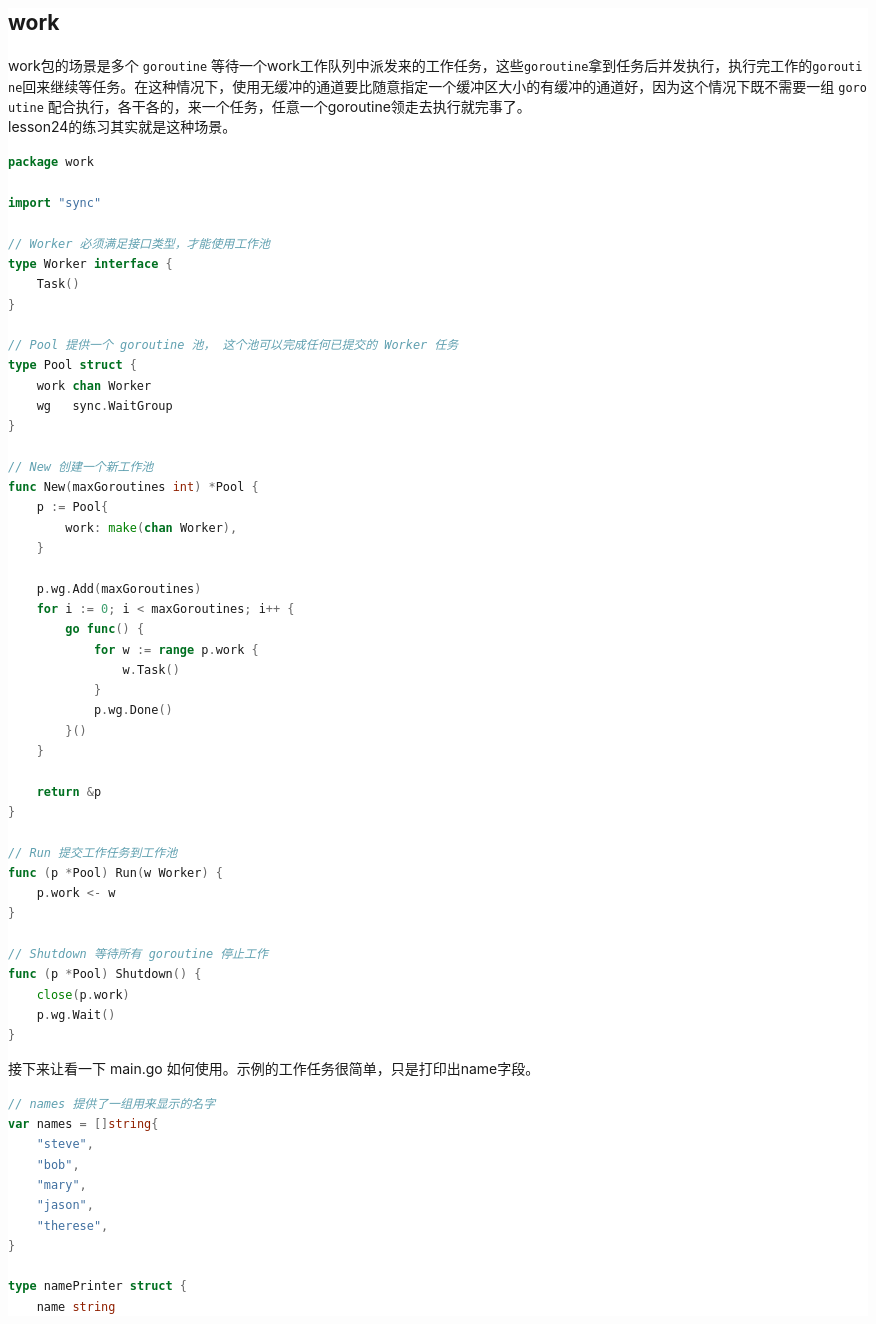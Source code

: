 ## work
work包的场景是多个 `goroutine` 等待一个work工作队列中派发来的工作任务，这些`goroutine`拿到任务后并发执行，执行完工作的`goroutine`回来继续等任务。在这种情况下，使用无缓冲的通道要比随意指定一个缓冲区大小的有缓冲的通道好，因为这个情况下既不需要一组 `goroutine` 配合执行，各干各的，来一个任务，任意一个goroutine领走去执行就完事了。  
lesson24的练习其实就是这种场景。
```go
package work

import "sync"

// Worker 必须满足接口类型，才能使用工作池
type Worker interface {
	Task()
}

// Pool 提供一个 goroutine 池， 这个池可以完成任何已提交的 Worker 任务
type Pool struct {
	work chan Worker
	wg   sync.WaitGroup
}

// New 创建一个新工作池
func New(maxGoroutines int) *Pool {
	p := Pool{
		work: make(chan Worker),
	}

	p.wg.Add(maxGoroutines)
	for i := 0; i < maxGoroutines; i++ {
		go func() {
			for w := range p.work {
				w.Task()
			}
			p.wg.Done()
		}()
	}

	return &p
}

// Run 提交工作任务到工作池
func (p *Pool) Run(w Worker) {
	p.work <- w
}

// Shutdown 等待所有 goroutine 停止工作
func (p *Pool) Shutdown() {
	close(p.work)
	p.wg.Wait()
}
```
接下来让看一下 main.go 如何使用。示例的工作任务很简单，只是打印出name字段。
```go
// names 提供了一组用来显示的名字
var names = []string{
	"steve",
	"bob",
	"mary",
	"jason",
	"therese",
}

type namePrinter struct {
	name string
```